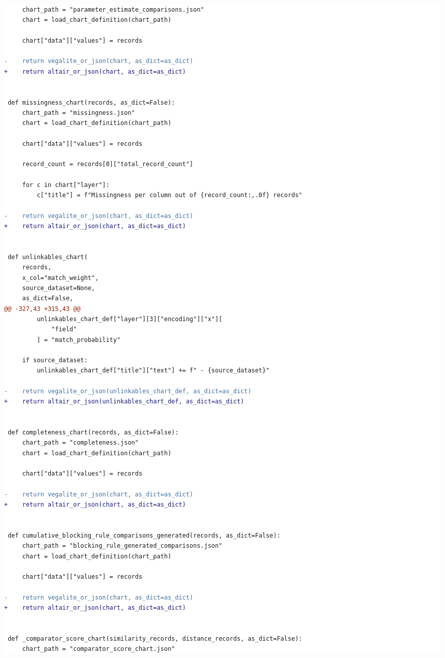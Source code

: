 ```diff
     chart_path = "parameter_estimate_comparisons.json"
     chart = load_chart_definition(chart_path)
 
     chart["data"]["values"] = records
 
-    return vegalite_or_json(chart, as_dict=as_dict)
+    return altair_or_json(chart, as_dict=as_dict)
 
 
 def missingness_chart(records, as_dict=False):
     chart_path = "missingness.json"
     chart = load_chart_definition(chart_path)
 
     chart["data"]["values"] = records
 
     record_count = records[0]["total_record_count"]
 
     for c in chart["layer"]:
         c["title"] = f"Missingness per column out of {record_count:,.0f} records"
 
-    return vegalite_or_json(chart, as_dict=as_dict)
+    return altair_or_json(chart, as_dict=as_dict)
 
 
 def unlinkables_chart(
     records,
     x_col="match_weight",
     source_dataset=None,
     as_dict=False,
@@ -327,43 +315,43 @@
         unlinkables_chart_def["layer"][3]["encoding"]["x"][
             "field"
         ] = "match_probability"
 
     if source_dataset:
         unlinkables_chart_def["title"]["text"] += f" - {source_dataset}"
 
-    return vegalite_or_json(unlinkables_chart_def, as_dict=as_dict)
+    return altair_or_json(unlinkables_chart_def, as_dict=as_dict)
 
 
 def completeness_chart(records, as_dict=False):
     chart_path = "completeness.json"
     chart = load_chart_definition(chart_path)
 
     chart["data"]["values"] = records
 
-    return vegalite_or_json(chart, as_dict=as_dict)
+    return altair_or_json(chart, as_dict=as_dict)
 
 
 def cumulative_blocking_rule_comparisons_generated(records, as_dict=False):
     chart_path = "blocking_rule_generated_comparisons.json"
     chart = load_chart_definition(chart_path)
 
     chart["data"]["values"] = records
 
-    return vegalite_or_json(chart, as_dict=as_dict)
+    return altair_or_json(chart, as_dict=as_dict)
 
 
 def _comparator_score_chart(similarity_records, distance_records, as_dict=False):
     chart_path = "comparator_score_chart.json"
```